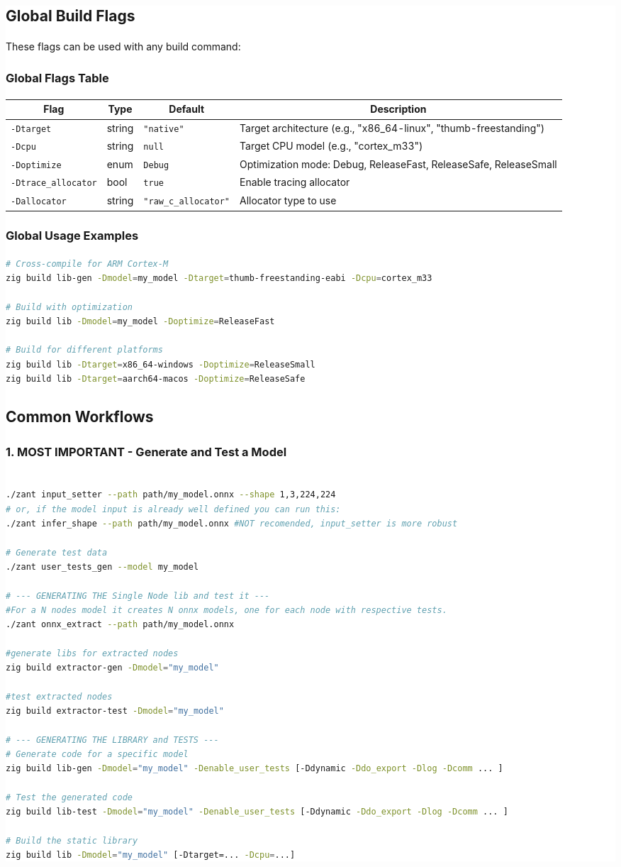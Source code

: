 ## Global Build Flags

These flags can be used with any build command:

### Global Flags Table

| Flag | Type | Default | Description |
|------|------|---------|-------------|
| `-Dtarget` | string | `"native"` | Target architecture (e.g., "x86_64-linux", "thumb-freestanding") |
| `-Dcpu` | string | `null` | Target CPU model (e.g., "cortex_m33") |
| `-Doptimize` | enum | `Debug` | Optimization mode: Debug, ReleaseFast, ReleaseSafe, ReleaseSmall |
| `-Dtrace_allocator` | bool | `true` | Enable tracing allocator |
| `-Dallocator` | string | `"raw_c_allocator"` | Allocator type to use |


### Global Usage Examples
```bash
# Cross-compile for ARM Cortex-M
zig build lib-gen -Dmodel=my_model -Dtarget=thumb-freestanding-eabi -Dcpu=cortex_m33

# Build with optimization
zig build lib -Dmodel=my_model -Doptimize=ReleaseFast

# Build for different platforms
zig build lib -Dtarget=x86_64-windows -Doptimize=ReleaseSmall
zig build lib -Dtarget=aarch64-macos -Doptimize=ReleaseSafe

```

## Common Workflows

### 1. MOST IMPORTANT - Generate and Test a Model 
```bash

./zant input_setter --path path/my_model.onnx --shape 1,3,224,224
# or, if the model input is already well defined you can run this:
./zant infer_shape --path path/my_model.onnx #NOT recomended, input_setter is more robust

# Generate test data
./zant user_tests_gen --model my_model

# --- GENERATING THE Single Node lib and test it ---
#For a N nodes model it creates N onnx models, one for each node with respective tests.
./zant onnx_extract --path path/my_model.onnx

#generate libs for extracted nodes
zig build extractor-gen -Dmodel="my_model"

#test extracted nodes
zig build extractor-test -Dmodel="my_model" 

# --- GENERATING THE LIBRARY and TESTS ---
# Generate code for a specific model
zig build lib-gen -Dmodel="my_model" -Denable_user_tests [-Ddynamic -Ddo_export -Dlog -Dcomm ... ]

# Test the generated code
zig build lib-test -Dmodel="my_model" -Denable_user_tests [-Ddynamic -Ddo_export -Dlog -Dcomm ... ]

# Build the static library
zig build lib -Dmodel="my_model" [-Dtarget=... -Dcpu=...]
```